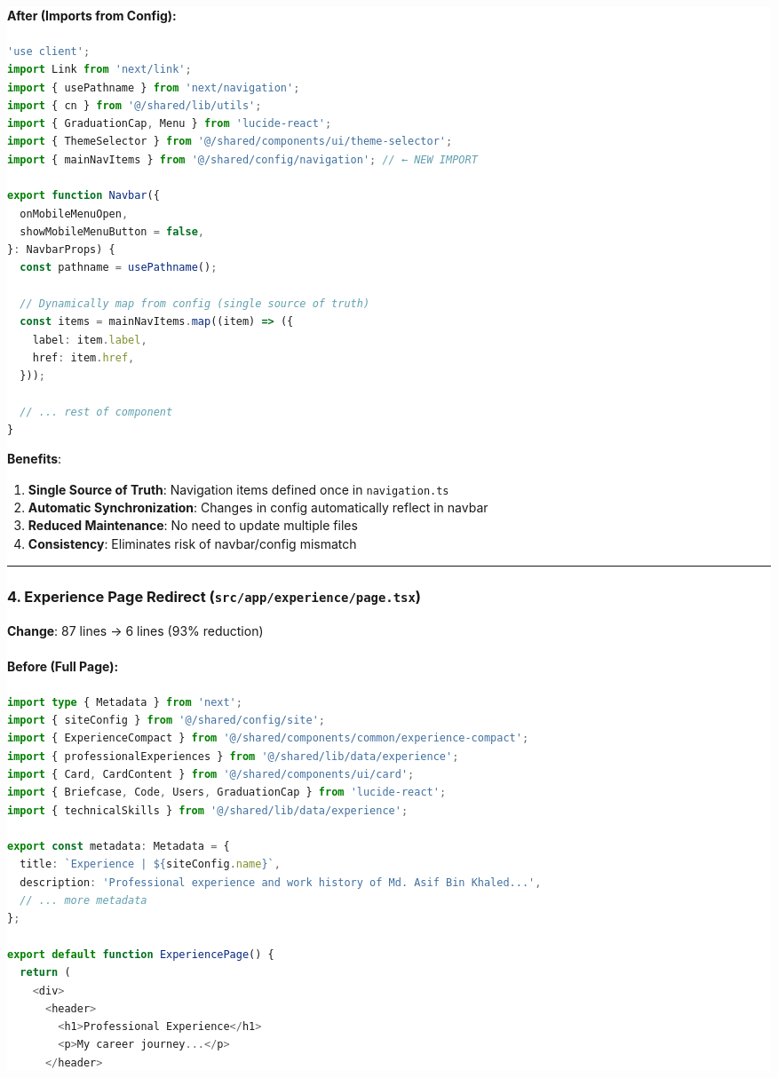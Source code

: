 #### After (Imports from Config):

```typescript
'use client';
import Link from 'next/link';
import { usePathname } from 'next/navigation';
import { cn } from '@/shared/lib/utils';
import { GraduationCap, Menu } from 'lucide-react';
import { ThemeSelector } from '@/shared/components/ui/theme-selector';
import { mainNavItems } from '@/shared/config/navigation'; // ← NEW IMPORT

export function Navbar({
  onMobileMenuOpen,
  showMobileMenuButton = false,
}: NavbarProps) {
  const pathname = usePathname();

  // Dynamically map from config (single source of truth)
  const items = mainNavItems.map((item) => ({
    label: item.label,
    href: item.href,
  }));

  // ... rest of component
}
```

**Benefits**:

1. **Single Source of Truth**: Navigation items defined once in `navigation.ts`
2. **Automatic Synchronization**: Changes in config automatically reflect in navbar
3. **Reduced Maintenance**: No need to update multiple files
4. **Consistency**: Eliminates risk of navbar/config mismatch

---

### 4. Experience Page Redirect (`src/app/experience/page.tsx`)

**Change**: 87 lines → 6 lines (93% reduction)

#### Before (Full Page):

```typescript
import type { Metadata } from 'next';
import { siteConfig } from '@/shared/config/site';
import { ExperienceCompact } from '@/shared/components/common/experience-compact';
import { professionalExperiences } from '@/shared/lib/data/experience';
import { Card, CardContent } from '@/shared/components/ui/card';
import { Briefcase, Code, Users, GraduationCap } from 'lucide-react';
import { technicalSkills } from '@/shared/lib/data/experience';

export const metadata: Metadata = {
  title: `Experience | ${siteConfig.name}`,
  description: 'Professional experience and work history of Md. Asif Bin Khaled...',
  // ... more metadata
};

export default function ExperiencePage() {
  return (
    <div>
      <header>
        <h1>Professional Experience</h1>
        <p>My career journey...</p>
      </header>

```